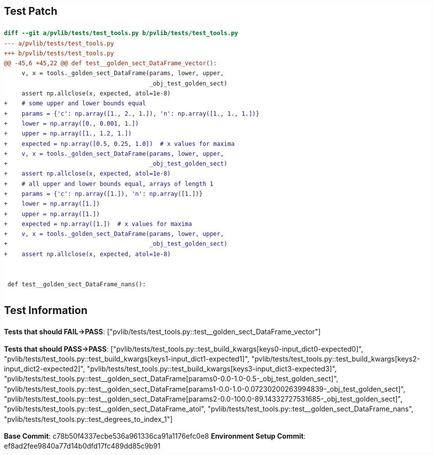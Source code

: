 ## Test Patch

```diff
diff --git a/pvlib/tests/test_tools.py b/pvlib/tests/test_tools.py
--- a/pvlib/tests/test_tools.py
+++ b/pvlib/tests/test_tools.py
@@ -45,6 +45,22 @@ def test__golden_sect_DataFrame_vector():
     v, x = tools._golden_sect_DataFrame(params, lower, upper,
                                         _obj_test_golden_sect)
     assert np.allclose(x, expected, atol=1e-8)
+    # some upper and lower bounds equal
+    params = {'c': np.array([1., 2., 1.]), 'n': np.array([1., 1., 1.])}
+    lower = np.array([0., 0.001, 1.])
+    upper = np.array([1., 1.2, 1.])
+    expected = np.array([0.5, 0.25, 1.0])  # x values for maxima
+    v, x = tools._golden_sect_DataFrame(params, lower, upper,
+                                        _obj_test_golden_sect)
+    assert np.allclose(x, expected, atol=1e-8)
+    # all upper and lower bounds equal, arrays of length 1
+    params = {'c': np.array([1.]), 'n': np.array([1.])}
+    lower = np.array([1.])
+    upper = np.array([1.])
+    expected = np.array([1.])  # x values for maxima
+    v, x = tools._golden_sect_DataFrame(params, lower, upper,
+                                        _obj_test_golden_sect)
+    assert np.allclose(x, expected, atol=1e-8)
 
 
 def test__golden_sect_DataFrame_nans():

```

## Test Information

**Tests that should FAIL→PASS**: ["pvlib/tests/test_tools.py::test__golden_sect_DataFrame_vector"]

**Tests that should PASS→PASS**: ["pvlib/tests/test_tools.py::test_build_kwargs[keys0-input_dict0-expected0]", "pvlib/tests/test_tools.py::test_build_kwargs[keys1-input_dict1-expected1]", "pvlib/tests/test_tools.py::test_build_kwargs[keys2-input_dict2-expected2]", "pvlib/tests/test_tools.py::test_build_kwargs[keys3-input_dict3-expected3]", "pvlib/tests/test_tools.py::test__golden_sect_DataFrame[params0-0.0-1.0-0.5-_obj_test_golden_sect]", "pvlib/tests/test_tools.py::test__golden_sect_DataFrame[params1-0.0-1.0-0.07230200263994839-_obj_test_golden_sect]", "pvlib/tests/test_tools.py::test__golden_sect_DataFrame[params2-0.0-100.0-89.14332727531685-_obj_test_golden_sect]", "pvlib/tests/test_tools.py::test__golden_sect_DataFrame_atol", "pvlib/tests/test_tools.py::test__golden_sect_DataFrame_nans", "pvlib/tests/test_tools.py::test_degrees_to_index_1"]

**Base Commit**: c78b50f4337ecbe536a961336ca91a1176efc0e8
**Environment Setup Commit**: ef8ad2fee9840a77d14b0dfd17fc489dd85c9b91
